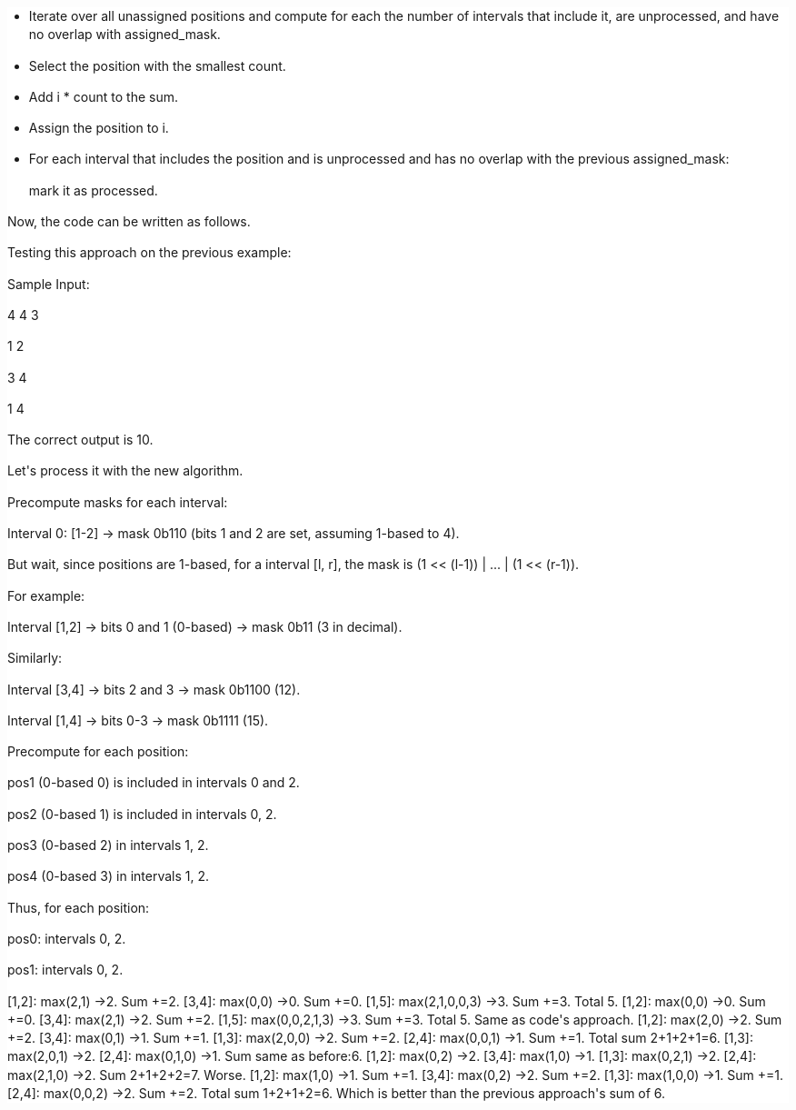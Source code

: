    - Iterate over all unassigned positions and compute for each the number of intervals that include it, are unprocessed, and have no overlap with assigned_mask.

   - Select the position with the smallest count.

   - Add i * count to the sum.

   - Assign the position to i.

   - For each interval that includes the position and is unprocessed and has no overlap with the previous assigned_mask:

      mark it as processed.

Now, the code can be written as follows.

Testing this approach on the previous example:

Sample Input:

4 4 3

1 2

3 4

1 4

The correct output is 10.

Let's process it with the new algorithm.

Precompute masks for each interval:

Interval 0: [1-2] → mask 0b110 (bits 1 and 2 are set, assuming 1-based to 4).

But wait, since positions are 1-based, for a interval [l, r], the mask is (1 << (l-1)) | ... | (1 << (r-1)).

For example:

Interval [1,2] → bits 0 and 1 (0-based) → mask 0b11 (3 in decimal).

Similarly:

Interval [3,4] → bits 2 and 3 → mask 0b1100 (12).

Interval [1,4] → bits 0-3 → mask 0b1111 (15).

Precompute for each position:

pos1 (0-based 0) is included in intervals 0 and 2.

pos2 (0-based 1) is included in intervals 0, 2.

pos3 (0-based 2) in intervals 1, 2.

pos4 (0-based 3) in intervals 1, 2.

Thus, for each position:

pos0: intervals 0, 2.

pos1: intervals 0, 2.


[1,2]: max(2,1) →2. Sum +=2.
[3,4]: max(0,0) →0. Sum +=0.
[1,5]: max(2,1,0,0,3) →3. Sum +=3. Total 5.
[1,2]: max(0,0) →0. Sum +=0.
[3,4]: max(2,1) →2. Sum +=2.
[1,5]: max(0,0,2,1,3) →3. Sum +=3. Total 5. Same as code's approach.
[1,2]: max(2,0) →2. Sum +=2.
[3,4]: max(0,1) →1. Sum +=1.
[1,3]: max(2,0,0) →2. Sum +=2.
[2,4]: max(0,0,1) →1. Sum +=1. Total sum 2+1+2+1=6.
[1,3]: max(2,0,1) →2.
[2,4]: max(0,1,0) →1. Sum same as before:6.
[1,2]: max(0,2) →2.
[3,4]: max(1,0) →1.
[1,3]: max(0,2,1) →2.
[2,4]: max(2,1,0) →2. Sum 2+1+2+2=7. Worse.
[1,2]: max(1,0) →1. Sum +=1.
[3,4]: max(0,2) →2. Sum +=2.
[1,3]: max(1,0,0) →1. Sum +=1.
[2,4]: max(0,0,2) →2. Sum +=2. Total sum 1+2+1+2=6. Which is better than the previous approach's sum of 6.